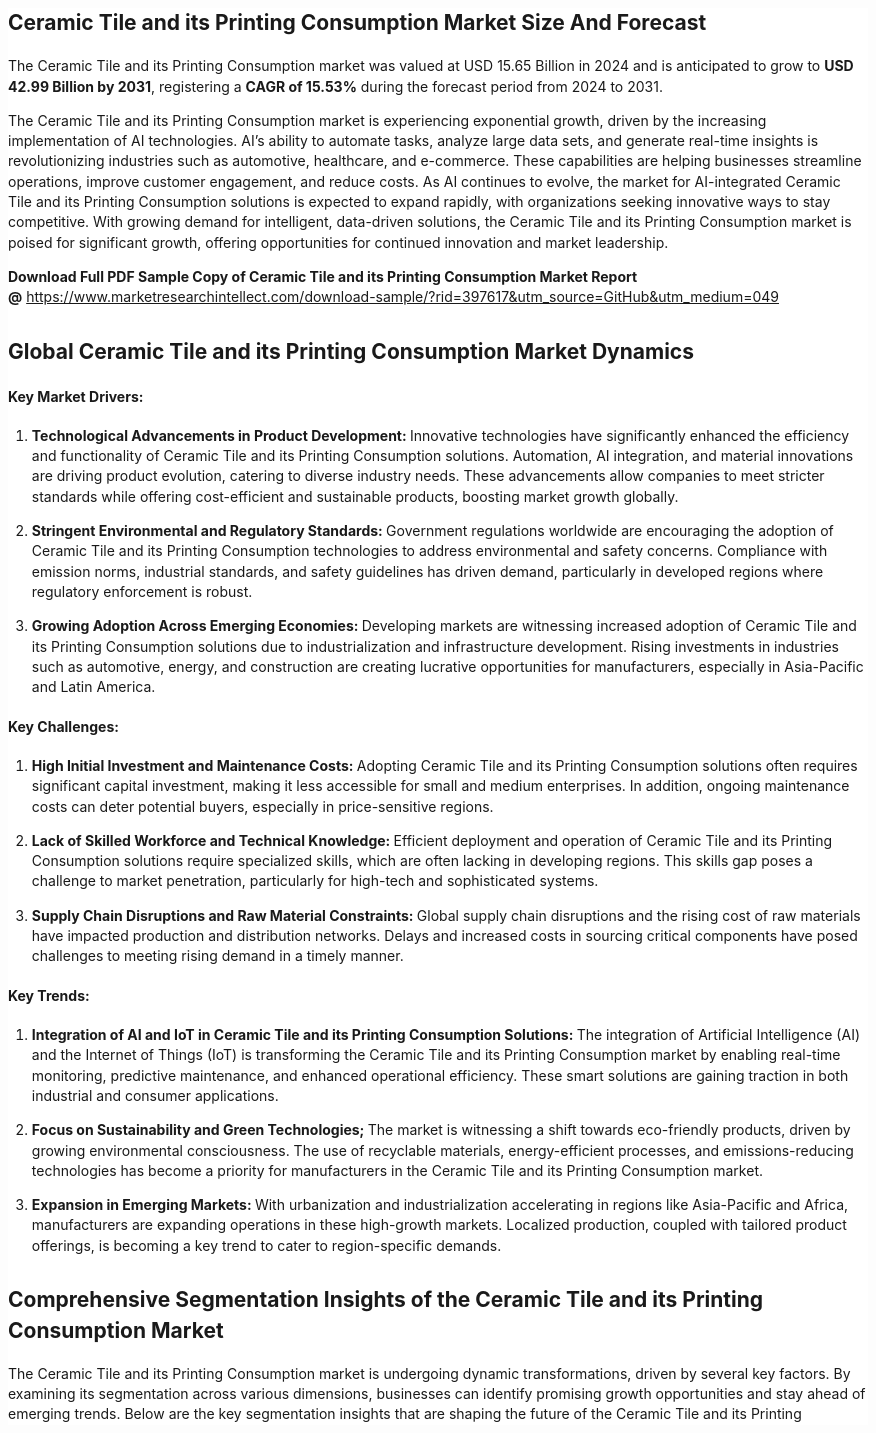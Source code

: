 <h2>Ceramic Tile and its Printing Consumption Market Size And Forecast</h2><p>The Ceramic Tile and its Printing Consumption market was valued at USD 15.65 Billion in 2024 and is anticipated to grow to <strong>USD 42.99 Billion by 2031</strong>, registering a <strong>CAGR of 15.53%</strong> during the forecast period from 2024 to 2031.</p><p>The Ceramic Tile and its Printing Consumption market is experiencing exponential growth, driven by the increasing implementation of AI technologies. AI’s ability to automate tasks, analyze large data sets, and generate real-time insights is revolutionizing industries such as automotive, healthcare, and e-commerce. These capabilities are helping businesses streamline operations, improve customer engagement, and reduce costs. As AI continues to evolve, the market for AI-integrated Ceramic Tile and its Printing Consumption solutions is expected to expand rapidly, with organizations seeking innovative ways to stay competitive. With growing demand for intelligent, data-driven solutions, the Ceramic Tile and its Printing Consumption market is poised for significant growth, offering opportunities for continued innovation and market leadership.</p><p><strong>Download Full PDF Sample Copy of Ceramic Tile and its Printing Consumption Market Report @</strong>&nbsp;<a href="https://www.marketresearchintellect.com/download-sample/?rid=397617&amp;utm_source=GitHub&amp;utm_medium=049">https://www.marketresearchintellect.com/download-sample/?rid=397617&amp;utm_source=GitHub&amp;utm_medium=049</a></p><h2>Global Ceramic Tile and its Printing Consumption Market Dynamics</h2><h4><strong>Key Market Drivers:</strong></h4><ol><li><p><strong>Technological Advancements in Product Development:&nbsp;</strong>Innovative technologies have significantly enhanced the efficiency and functionality of Ceramic Tile and its Printing Consumption solutions. Automation, AI integration, and material innovations are driving product evolution, catering to diverse industry needs. These advancements allow companies to meet stricter standards while offering cost-efficient and sustainable products, boosting market growth globally.</p></li><li><p><strong>Stringent Environmental and Regulatory Standards:&nbsp;</strong>Government regulations worldwide are encouraging the adoption of Ceramic Tile and its Printing Consumption technologies to address environmental and safety concerns. Compliance with emission norms, industrial standards, and safety guidelines has driven demand, particularly in developed regions where regulatory enforcement is robust.</p></li><li><p><strong>Growing Adoption Across Emerging Economies:&nbsp;</strong>Developing markets are witnessing increased adoption of Ceramic Tile and its Printing Consumption solutions due to industrialization and infrastructure development. Rising investments in industries such as automotive, energy, and construction are creating lucrative opportunities for manufacturers, especially in Asia-Pacific and Latin America.</p></li></ol><h4><strong>Key Challenges:</strong></h4><ol><li><p><strong>High Initial Investment and Maintenance Costs:&nbsp;</strong>Adopting Ceramic Tile and its Printing Consumption solutions often requires significant capital investment, making it less accessible for small and medium enterprises. In addition, ongoing maintenance costs can deter potential buyers, especially in price-sensitive regions.</p></li><li><p><strong>Lack of Skilled Workforce and Technical Knowledge:&nbsp;</strong>Efficient deployment and operation of Ceramic Tile and its Printing Consumption solutions require specialized skills, which are often lacking in developing regions. This skills gap poses a challenge to market penetration, particularly for high-tech and sophisticated systems.</p></li><li><p><strong>Supply Chain Disruptions and Raw Material Constraints:&nbsp;</strong>Global supply chain disruptions and the rising cost of raw materials have impacted production and distribution networks. Delays and increased costs in sourcing critical components have posed challenges to meeting rising demand in a timely manner.</p></li></ol><h4><strong>Key Trends:</strong></h4><ol><li><p><strong>Integration of AI and IoT in Ceramic Tile and its Printing Consumption Solutions:&nbsp;</strong>The integration of Artificial Intelligence (AI) and the Internet of Things (IoT) is transforming the Ceramic Tile and its Printing Consumption market by enabling real-time monitoring, predictive maintenance, and enhanced operational efficiency. These smart solutions are gaining traction in both industrial and consumer applications.</p></li><li><p><strong>Focus on Sustainability and Green Technologies;&nbsp;</strong>The market is witnessing a shift towards eco-friendly products, driven by growing environmental consciousness. The use of recyclable materials, energy-efficient processes, and emissions-reducing technologies has become a priority for manufacturers in the Ceramic Tile and its Printing Consumption market.</p></li><li><p><strong>Expansion in Emerging Markets:&nbsp;</strong>With urbanization and industrialization accelerating in regions like Asia-Pacific and Africa, manufacturers are expanding operations in these high-growth markets. Localized production, coupled with tailored product offerings, is becoming a key trend to cater to region-specific demands.</p></li></ol><div class="article-main__content" data-test-id="publishing-text-block"><h2>Comprehensive Segmentation Insights of the Ceramic Tile and its Printing Consumption Market</h2><p>The Ceramic Tile and its Printing Consumption market is undergoing dynamic transformations, driven by several key factors. By examining its segmentation across various dimensions, businesses can identify promising growth opportunities and stay ahead of emerging trends. Below are the key segmentation insights that are shaping the future of the Ceramic Tile and its Printing